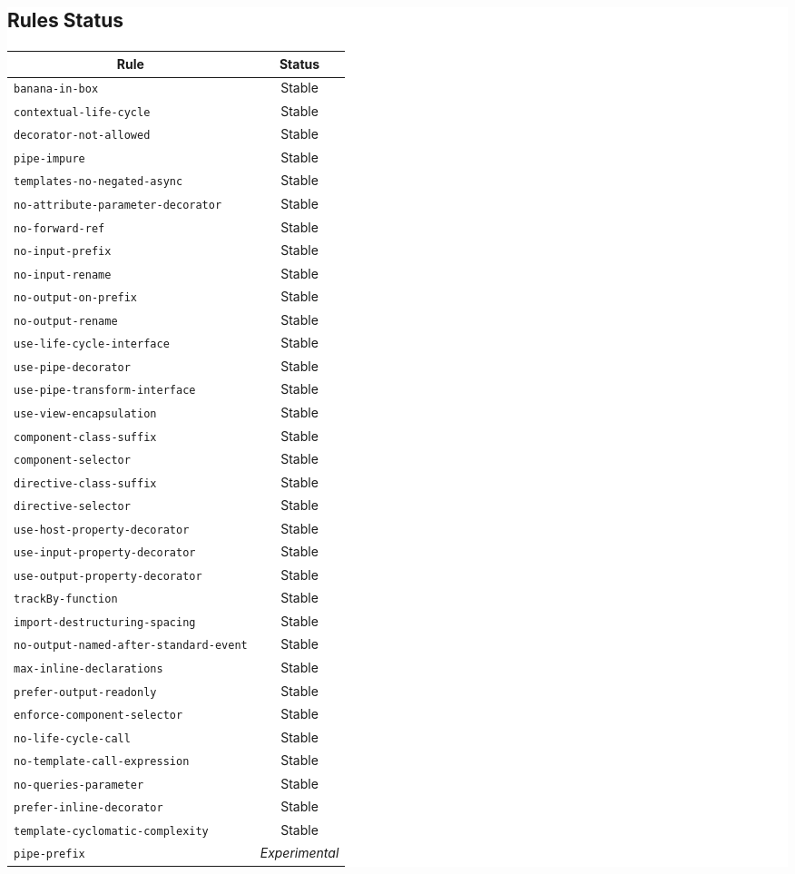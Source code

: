 ## Rules Status

| Rule                                   |     Status     |
| -------------------------------------- | :------------: |
| `banana-in-box`                        |     Stable     |
| `contextual-life-cycle`                |     Stable     |
| `decorator-not-allowed`                |     Stable     |
| `pipe-impure`                          |     Stable     |
| `templates-no-negated-async`           |     Stable     |
| `no-attribute-parameter-decorator`     |     Stable     |
| `no-forward-ref`                       |     Stable     |
| `no-input-prefix`                      |     Stable     |
| `no-input-rename`                      |     Stable     |
| `no-output-on-prefix`                  |     Stable     |
| `no-output-rename`                     |     Stable     |
| `use-life-cycle-interface`             |     Stable     |
| `use-pipe-decorator`                   |     Stable     |
| `use-pipe-transform-interface`         |     Stable     |
| `use-view-encapsulation`               |     Stable     |
| `component-class-suffix`               |     Stable     |
| `component-selector`                   |     Stable     |
| `directive-class-suffix`               |     Stable     |
| `directive-selector`                   |     Stable     |
| `use-host-property-decorator`          |     Stable     |
| `use-input-property-decorator`         |     Stable     |
| `use-output-property-decorator`        |     Stable     |
| `trackBy-function`                     |     Stable     |
| `import-destructuring-spacing`         |     Stable     |
| `no-output-named-after-standard-event` |     Stable     |
| `max-inline-declarations`              |     Stable     |
| `prefer-output-readonly`               |     Stable     |
| `enforce-component-selector`           |     Stable     |
| `no-life-cycle-call`                   |     Stable     |
| `no-template-call-expression`          |     Stable     |
| `no-queries-parameter`                 |     Stable     |
| `prefer-inline-decorator`              |     Stable     |
| `template-cyclomatic-complexity`       |     Stable     |
| `pipe-prefix`                          | _Experimental_ |